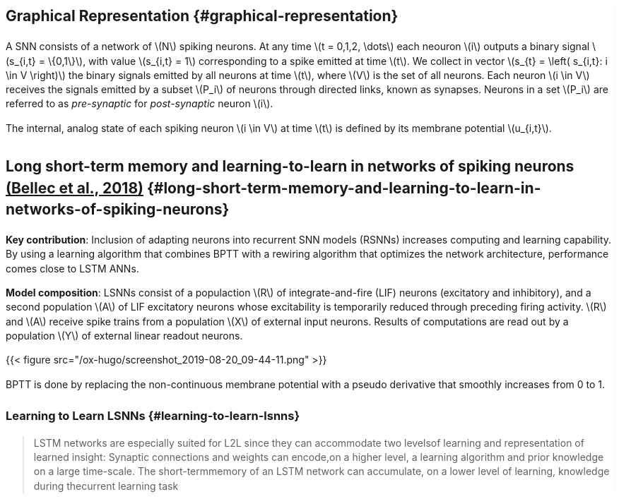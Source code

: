 
## Graphical Representation {#graphical-representation}

A SNN consists of a network of \\(N\\) spiking neurons. At any time \\(t =
0,1,2, \dots\\) each neouron \\(i\\) outputs a binary signal \\(s\_{i,t} =
\\{0,1\\}\\), with value \\(s\_{i,t} = 1\\) corresponding to a spike emitted at
time \\(t\\). We collect in vector \\(s\_{t} = \left( s\_{i,t}: i \in V \right)\\)
the binary signals emitted by all neurons at time \\(t\\), where \\(V\\) is
the set of all neurons. Each neuron \\(i \in V\\) receives the signals
emitted by a subset \\(P\_i\\) of neurons through directed links, known as
synapses. Neurons in a set \\(P\_i\\) are referred to as _pre-synaptic_ for
_post-synaptic_ neuron \\(i\\).

The internal, analog state of each spiking neuron \\(i \in V\\) at time
\\(t\\) is defined by its membrane potential \\(u\_{i,t}\\).


## Long short-term memory and learning-to-learn in networks of spiking neurons <a id="4917683f67ccf52378654f00a9c9a141" href="#bellec18_long_short_term_memor_learn" title="Bellec, Salaj, Subramoney, Anand, Legenstein \&amp; Maass, Long Short-Term Memory and Learning-To-Learn in  Networks of Spiking Neurons, {CoRR}, v(), (2018).">(Bellec et al., 2018)</a> {#long-short-term-memory-and-learning-to-learn-in-networks-of-spiking-neurons}

**Key contribution**: Inclusion of adapting neurons into recurrent SNN
models (RSNNs) increases computing and learning capability. By using a
learning algorithm that combines BPTT with a rewiring algorithm that
optimizes the network architecture, performance comes close to LSTM
ANNs.

**Model composition**: LSNNs consist of a populaction \\(R\\) of
integrate-and-fire (LIF) neurons (excitatory and inhibitory), and a
second population \\(A\\) of LIF excitatory neurons whose excitability is
temporarily reduced through preceding firing activity. \\(R\\) and \\(A\\)
receive spike trains from a population \\(X\\) of external input neurons.
Results of computations are read out by a population \\(Y\\) of external
linear readout neurons.

{{< figure src="/ox-hugo/screenshot_2019-08-20_09-44-11.png" >}}

BPTT is done by replacing the non-continuous membrane potential  with
a pseudo derivative that smoothly increases from 0 to 1.


### Learning to Learn LSNNs {#learning-to-learn-lsnns}

> LSTM networks are especially suited for L2L since they can
> accommodate two levelsof learning and representation of learned
> insight: Synaptic connections and weights can encode,on a higher
> level, a learning algorithm and prior knowledge on a large time-scale.
> The short-termmemory of an LSTM network can accumulate, on a lower
> level of learning, knowledge during thecurrent learning task
